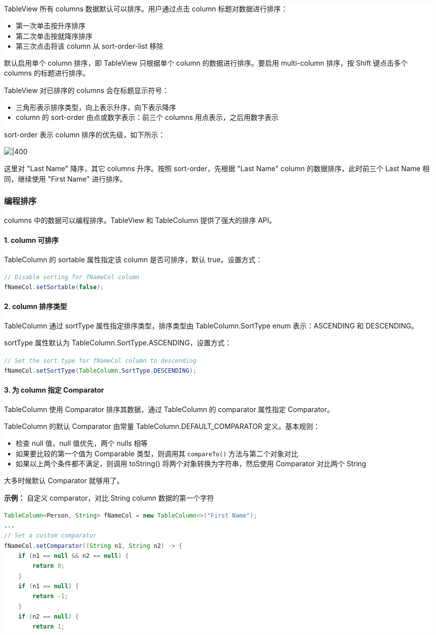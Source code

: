 TableView 所有 columns 数据默认可以排序。用户通过点击 column 标题对数据进行排序：

- 第一次单击按升序排序
- 第二次单击按就降序排序
- 第三次点击将该 column 从 sort-order-list 移除

默认启用单个 column 排序，即 TableView 只根据单个 column 的数据进行排序。要启用 multi-column 排序，按 Shift 键点击多个 columns 的标题进行排序。

TableView 对已排序的 columns 会在标题显示符号：

- 三角形表示排序类型，向上表示升序，向下表示降序
- column 的 sort-order 由点或数字表示：前三个 columns 用点表示，之后用数字表示

sort-order 表示 column 排序的优先级，如下所示：

![|400](Pasted%20image%2020230801140922.png)

这里对 "Last Name" 降序，其它 columns 升序。按照 sort-order，先根据 "Last Name" column 的数据排序，此时前三个 Last Name 相同，继续使用 "First Name" 进行排序。

### 编程排序

columns 中的数据可以编程排序。TableView 和 TableColumn 提供了强大的排序 API。

#### 1. column 可排序

TableColumn 的 sortable 属性指定该 column 是否可排序，默认 true。设置方式：

```java
// Disable sorting for fNameCol column
fNameCol.setSortable(false);
```

#### 2. column 排序类型

TableColumn 通过 sortType 属性指定排序类型，排序类型由 TableColumn.SortType enum 表示：ASCENDING 和 DESCENDING。

sortType 属性默认为 TableColumn.SortType.ASCENDING，设置方式：

```java
// Set the sort type for fNameCol column to descending
fNameCol.setSortType(TableColumn.SortType.DESCENDING);
```

#### 3. 为 column 指定 Comparator

TableColumn 使用 Comparator 排序其数据，通过 TableColumn 的 comparator 属性指定 Comparator。

TableColumn 的默认 Comparator 由常量 TableColumn.DEFAULT_COMPARATOR 定义。基本规则：

- 检查 null 值，null 值优先，两个 nulls 相等
- 如果要比较的第一个值为 Comparable 类型，则调用其 `compareTo()` 方法与第二个对象对比
- 如果以上两个条件都不满足，则调用 toString() 将两个对象转换为字符串，然后使用 Comparator 对比两个 String

大多时候默认 Comparator 就够用了。

**示例：** 自定义 comparator，对比 String column 数据的第一个字符

```java
TableColumn<Person, String> fNameCol = new TableColumn<>("First Name");
...
// Set a custom comparator
fNameCol.setComparator((String n1, String n2) -> {
    if (n1 == null && n2 == null) {
        return 0;
    }
    if (n1 == null) {
        return -1;
    }
    if (n2 == null) {
        return 1;
```
